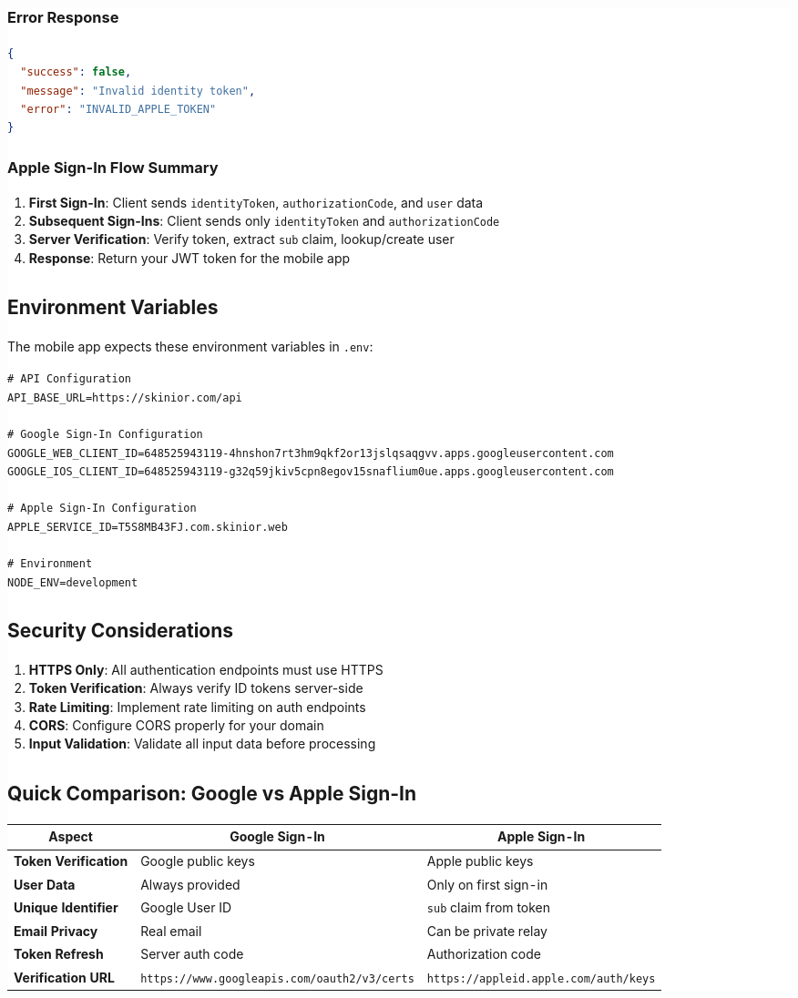 ### Error Response

```json
{
  "success": false,
  "message": "Invalid identity token",
  "error": "INVALID_APPLE_TOKEN"
}
```

### Apple Sign-In Flow Summary

1. **First Sign-In**: Client sends `identityToken`, `authorizationCode`, and `user` data
2. **Subsequent Sign-Ins**: Client sends only `identityToken` and `authorizationCode`
3. **Server Verification**: Verify token, extract `sub` claim, lookup/create user
4. **Response**: Return your JWT token for the mobile app

## Environment Variables

The mobile app expects these environment variables in `.env`:

```env
# API Configuration
API_BASE_URL=https://skinior.com/api

# Google Sign-In Configuration
GOOGLE_WEB_CLIENT_ID=648525943119-4hnshon7rt3hm9qkf2or13jslqsaqgvv.apps.googleusercontent.com
GOOGLE_IOS_CLIENT_ID=648525943119-g32q59jkiv5cpn8egov15snaflium0ue.apps.googleusercontent.com

# Apple Sign-In Configuration
APPLE_SERVICE_ID=T5S8MB43FJ.com.skinior.web

# Environment
NODE_ENV=development
```

## Security Considerations

1. **HTTPS Only**: All authentication endpoints must use HTTPS
2. **Token Verification**: Always verify ID tokens server-side
3. **Rate Limiting**: Implement rate limiting on auth endpoints
4. **CORS**: Configure CORS properly for your domain
5. **Input Validation**: Validate all input data before processing

## Quick Comparison: Google vs Apple Sign-In

| Aspect                 | Google Sign-In                               | Apple Sign-In                         |
| ---------------------- | -------------------------------------------- | ------------------------------------- |
| **Token Verification** | Google public keys                           | Apple public keys                     |
| **User Data**          | Always provided                              | Only on first sign-in                 |
| **Unique Identifier**  | Google User ID                               | `sub` claim from token                |
| **Email Privacy**      | Real email                                   | Can be private relay                  |
| **Token Refresh**      | Server auth code                             | Authorization code                    |
| **Verification URL**   | `https://www.googleapis.com/oauth2/v3/certs` | `https://appleid.apple.com/auth/keys` |
